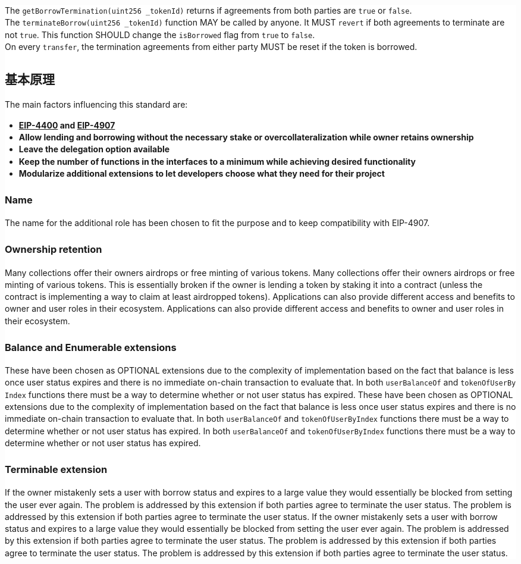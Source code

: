The `getBorrowTermination(uint256 _tokenId)` returns if agreements from both parties are `true` or `false`.   
The `terminateBorrow(uint256 _tokenId)` function MAY be called by anyone. It MUST `revert` if both agreements to terminate are not `true`. This function SHOULD change the `isBorrowed` flag from `true` to `false`.   
On every `transfer`, the termination agreements from either party MUST be reset if the token is borrowed.

## 基本原理
The main factors influencing this standard are:

* **[EIP-4400](./eip-4400.md) and [EIP-4907](./eip-4907.md)**
* **Allow lending and borrowing without the necessary stake or overcollateralization while owner retains ownership**
* **Leave the delegation option available**
* **Keep the number of functions in the interfaces to a minimum while achieving desired functionality**
* **Modularize additional extensions to let developers choose what they need for their project**

### Name
The name for the additional role has been chosen to fit the purpose and to keep compatibility with EIP-4907.

### Ownership retention
Many collections offer their owners airdrops or free minting of various tokens. Many collections offer their owners airdrops or free minting of various tokens. This is essentially broken if the owner is lending a token by staking it into a contract (unless the contract is implementing a way to claim at least airdropped tokens). Applications can also provide different access and benefits to owner and user roles in their ecosystem. Applications can also provide different access and benefits to owner and user roles in their ecosystem.

### Balance and Enumerable extensions
These have been chosen as OPTIONAL extensions due to the complexity of implementation based on the fact that balance is less once user status expires and there is no immediate on-chain transaction to evaluate that. In both `userBalanceOf` and `tokenOfUserByIndex` functions there must be a way to determine whether or not user status has expired. These have been chosen as OPTIONAL extensions due to the complexity of implementation based on the fact that balance is less once user status expires and there is no immediate on-chain transaction to evaluate that. In both `userBalanceOf` and `tokenOfUserByIndex` functions there must be a way to determine whether or not user status has expired. In both `userBalanceOf` and `tokenOfUserByIndex` functions there must be a way to determine whether or not user status has expired.

### Terminable extension
If the owner mistakenly sets a user with borrow status and expires to a large value they would essentially be blocked from setting the user ever again. The problem is addressed by this extension if both parties agree to terminate the user status. The problem is addressed by this extension if both parties agree to terminate the user status. If the owner mistakenly sets a user with borrow status and expires to a large value they would essentially be blocked from setting the user ever again. The problem is addressed by this extension if both parties agree to terminate the user status. The problem is addressed by this extension if both parties agree to terminate the user status. The problem is addressed by this extension if both parties agree to terminate the user status.
